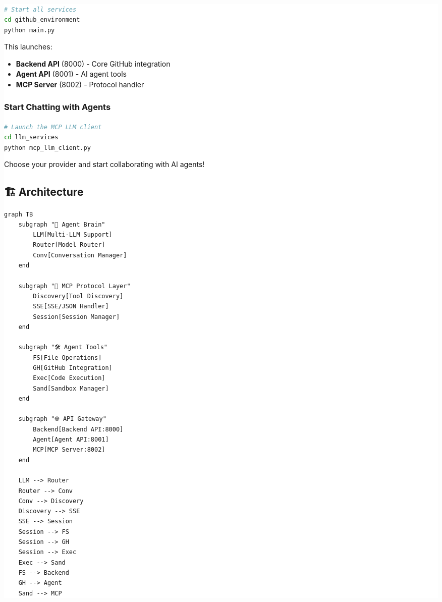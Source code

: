 ```bash
# Start all services
cd github_environment
python main.py
```

This launches:
- **Backend API** (8000) - Core GitHub integration
- **Agent API** (8001) - AI agent tools  
- **MCP Server** (8002) - Protocol handler

### Start Chatting with Agents

```bash
# Launch the MCP LLM client
cd llm_services
python mcp_llm_client.py
```

Choose your provider and start collaborating with AI agents!

## 🏗️ Architecture

```mermaid
graph TB
    subgraph "🧠 Agent Brain"
        LLM[Multi-LLM Support]
        Router[Model Router]
        Conv[Conversation Manager]
    end
    
    subgraph "🔧 MCP Protocol Layer"
        Discovery[Tool Discovery]
        SSE[SSE/JSON Handler]
        Session[Session Manager]
    end
    
    subgraph "🛠️ Agent Tools"
        FS[File Operations]
        GH[GitHub Integration]
        Exec[Code Execution]
        Sand[Sandbox Manager]
    end
    
    subgraph "🌐 API Gateway"
        Backend[Backend API:8000]
        Agent[Agent API:8001]
        MCP[MCP Server:8002]
    end
    
    LLM --> Router
    Router --> Conv
    Conv --> Discovery
    Discovery --> SSE
    SSE --> Session
    Session --> FS
    Session --> GH
    Session --> Exec
    Exec --> Sand
    FS --> Backend
    GH --> Agent
    Sand --> MCP
```

